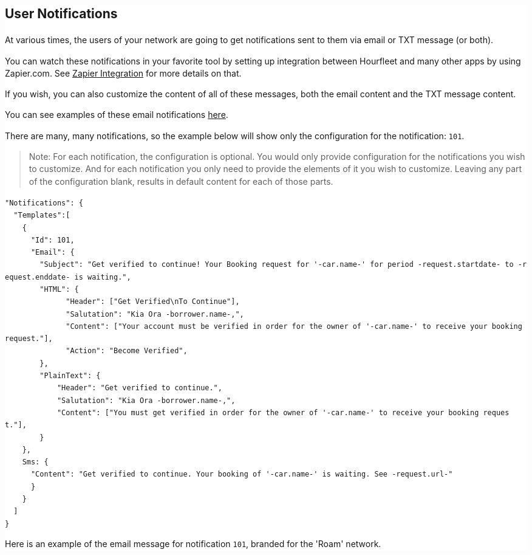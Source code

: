 ## User Notifications

At various times, the users of your network are going to get notifications sent to them via email or TXT message (or both). 

You can watch these notifications in your favorite tool by setting up integration between Hourfleet and many other apps by using Zapier.com. See [Zapier Integration](zapier.html) for more details on that.

If you wish, you can also customize the content of all of these messages, both the email content and the TXT message content. 

You can see examples of these email notifications [here](notifications.html).

There are many, many notifications, so the example below will show only the configuration for the notification: `101`. 

>  Note: For each notification, the configuration is optional. You would only provide configuration for the notifications you wish to customize. And for each notification you only need to provide the elements of it you wish to customize. Leaving any part of the configuration blank, results in default content for each of those parts. 

~~~
"Notifications": {
  "Templates":[
    {
      "Id": 101,
      "Email": {
        "Subject": "Get verified to continue! Your Booking request for '-car.name-' for period -request.startdate- to -request.enddate- is waiting.",
        "HTML": {
              "Header": ["Get Verified\nTo Continue"],
              "Salutation": "Kia Ora -borrower.name-,",
              "Content": ["Your account must be verified in order for the owner of '-car.name-' to receive your booking request."],
              "Action": "Become Verified",
        },
        "PlainText": {
            "Header": "Get verified to continue.",
            "Salutation": "Kia Ora -borrower.name-,",
            "Content": ["You must get verified in order for the owner of '-car.name-' to receive your booking request."],
        }
    },
    Sms: {
      "Content": "Get verified to continue. Your booking of '-car.name-' is waiting. See -request.url-"
      }
    }
  ]
}
~~~

Here is an example of the email message for notification `101`, branded for the 'Roam' network.
